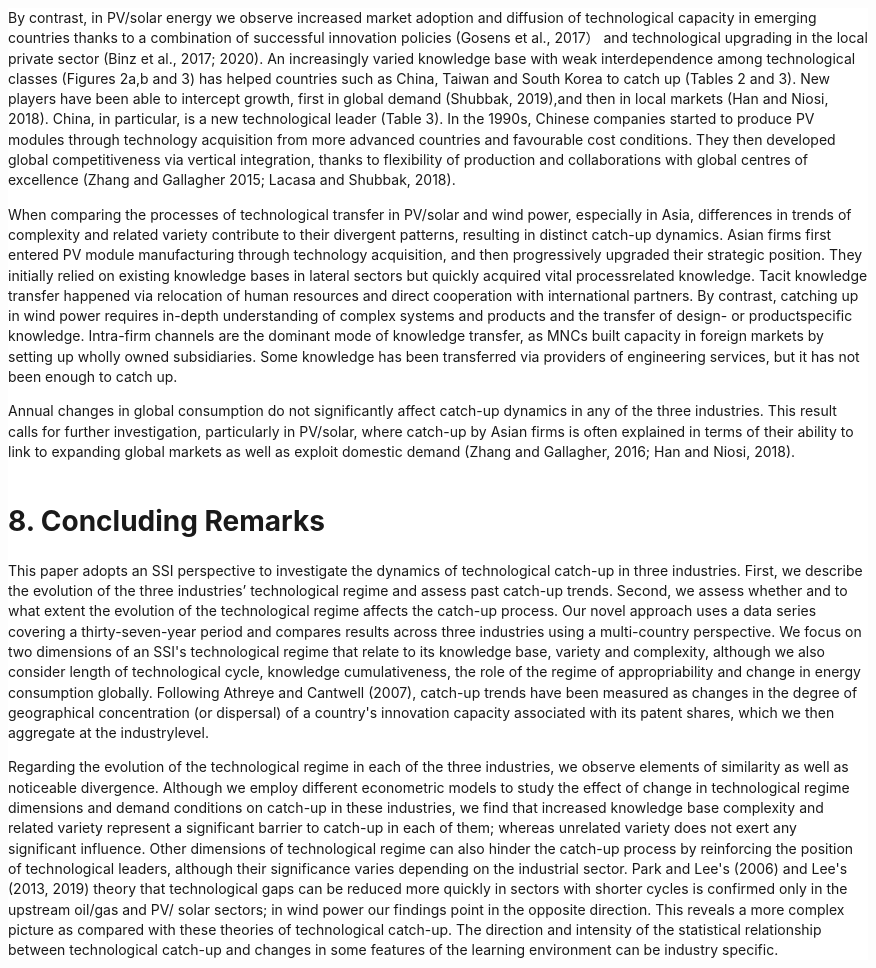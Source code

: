 By contrast, in PV/solar energy we observe increased market adoption and diffusion of technological capacity in emerging countries thanks to a combination of successful innovation policies (Gosens et al., 2017） and technological upgrading in the local private sector (Binz et al., 2017; 2020). An increasingly varied knowledge base with weak interdependence among technological classes (Figures 2a,b and 3) has helped countries such as China, Taiwan and South Korea to catch up (Tables 2 and 3). New players have been able to intercept growth, first in global demand (Shubbak, 2019),and then in local markets (Han and Niosi, 2018). China, in particular, is a new technological leader (Table 3). In the 1990s, Chinese companies started to produce PV modules through technology acquisition from more advanced countries and favourable cost conditions. They then developed global competitiveness via vertical integration, thanks to flexibility of production and collaborations with global centres of excellence (Zhang and Gallagher 2015; Lacasa and Shubbak, 2018).  

When comparing the processes of technological transfer in PV/solar and wind power, especially in Asia, differences in trends of complexity and related variety contribute to their divergent patterns, resulting in distinct catch-up dynamics. Asian firms first entered PV module manufacturing through technology acquisition, and then progressively upgraded their strategic position. They initially relied on existing knowledge bases in lateral sectors but quickly acquired vital processrelated knowledge. Tacit knowledge transfer happened via relocation of human resources and direct cooperation with international partners. By contrast, catching up in wind power requires in-depth understanding of complex systems and products and the transfer of design- or productspecific knowledge. Intra-firm channels are the dominant mode of knowledge transfer, as MNCs built capacity in foreign markets by setting up wholly owned subsidiaries. Some knowledge has been transferred via providers of engineering services, but it has not been enough to catch up.  

Annual changes in global consumption do not significantly affect catch-up dynamics in any of the three industries. This result calls for further investigation, particularly in PV/solar, where catch-up by Asian firms is often explained in terms of their ability to link to expanding global markets as well as exploit domestic demand (Zhang and Gallagher, 2016; Han and Niosi, 2018).  

# 8. Concluding Remarks  

This paper adopts an SSI perspective to investigate the dynamics of technological catch-up in three industries. First, we describe the evolution of the three industries’ technological regime and assess past catch-up trends. Second, we assess whether and to what extent the evolution of the technological regime affects the catch-up process. Our novel approach uses a data series covering a thirty-seven-year period and compares results across three industries using a multi-country perspective. We focus on two dimensions of an SSI's technological regime that relate to its knowledge base, variety and complexity, although we also consider length of technological cycle, knowledge cumulativeness, the role of the regime of appropriability and change in energy consumption globally. Following Athreye and Cantwell (2007), catch-up trends have been measured as changes in the degree of geographical concentration (or dispersal) of a country's innovation capacity associated with its patent shares, which we then aggregate at the industrylevel.  

Regarding the evolution of the technological regime in each of the three industries, we observe elements of similarity as well as noticeable divergence. Although we employ different econometric models to study the effect of change in technological regime dimensions and demand conditions on catch-up in these industries, we find that increased knowledge base complexity and related variety represent a significant barrier to catch-up in each of them; whereas unrelated variety does not exert any significant influence. Other dimensions of technological regime can also hinder the catch-up process by reinforcing the position of technological leaders, although their significance varies depending on the industrial sector. Park and Lee's (2006) and Lee's (2013, 2019) theory that technological gaps can be reduced more quickly in sectors with shorter cycles is confirmed only in the upstream oil/gas and PV/ solar sectors; in wind power our findings point in the opposite direction. This reveals a more complex picture as compared with these theories of technological catch-up. The direction and intensity of the statistical relationship between technological catch-up and changes in some features of the learning environment can be industry specific.  
